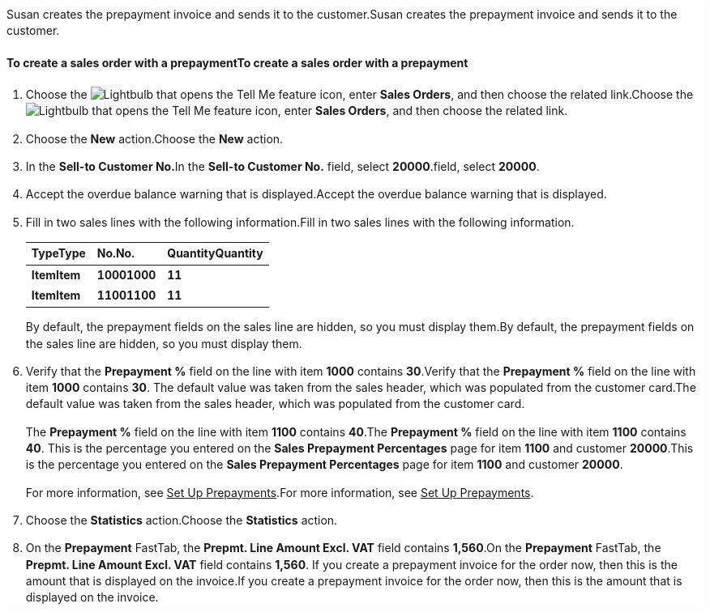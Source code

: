 <span data-ttu-id="6d4a6-196">Susan creates the prepayment invoice and sends it to the customer.</span><span class="sxs-lookup"><span data-stu-id="6d4a6-196">Susan creates the prepayment invoice and sends it to the customer.</span></span>  

#### <a name="to-create-a-sales-order-with-a-prepayment"></a><span data-ttu-id="6d4a6-197">To create a sales order with a prepayment</span><span class="sxs-lookup"><span data-stu-id="6d4a6-197">To create a sales order with a prepayment</span></span>  
1.  <span data-ttu-id="6d4a6-198">Choose the ![Lightbulb that opens the Tell Me feature](media/ui-search/search_small.png "Tell me what you want to do") icon, enter **Sales Orders**, and then choose the related link.</span><span class="sxs-lookup"><span data-stu-id="6d4a6-198">Choose the ![Lightbulb that opens the Tell Me feature](media/ui-search/search_small.png "Tell me what you want to do") icon, enter **Sales Orders**, and then choose the related link.</span></span>  
2.  <span data-ttu-id="6d4a6-199">Choose the **New** action.</span><span class="sxs-lookup"><span data-stu-id="6d4a6-199">Choose the **New** action.</span></span>  
3.  <span data-ttu-id="6d4a6-200">In the **Sell-to Customer No.**</span><span class="sxs-lookup"><span data-stu-id="6d4a6-200">In the **Sell-to Customer No.**</span></span> <span data-ttu-id="6d4a6-201">field, select **20000**.</span><span class="sxs-lookup"><span data-stu-id="6d4a6-201">field, select **20000**.</span></span>  
5.  <span data-ttu-id="6d4a6-202">Accept the overdue balance warning that is displayed.</span><span class="sxs-lookup"><span data-stu-id="6d4a6-202">Accept the overdue balance warning that is displayed.</span></span>  
6.  <span data-ttu-id="6d4a6-203">Fill in two sales lines with the following information.</span><span class="sxs-lookup"><span data-stu-id="6d4a6-203">Fill in two sales lines with the following information.</span></span>  

    |<span data-ttu-id="6d4a6-204">**Type**</span><span class="sxs-lookup"><span data-stu-id="6d4a6-204">**Type**</span></span>|<span data-ttu-id="6d4a6-205">**No.**</span><span class="sxs-lookup"><span data-stu-id="6d4a6-205">**No.**</span></span>|<span data-ttu-id="6d4a6-206">**Quantity**</span><span class="sxs-lookup"><span data-stu-id="6d4a6-206">**Quantity**</span></span>|  
    |--------------|-------------|------------------|  
    |<span data-ttu-id="6d4a6-207">**Item**</span><span class="sxs-lookup"><span data-stu-id="6d4a6-207">**Item**</span></span>|<span data-ttu-id="6d4a6-208">**1000**</span><span class="sxs-lookup"><span data-stu-id="6d4a6-208">**1000**</span></span>|<span data-ttu-id="6d4a6-209">**1**</span><span class="sxs-lookup"><span data-stu-id="6d4a6-209">**1**</span></span>|  
    |<span data-ttu-id="6d4a6-210">**Item**</span><span class="sxs-lookup"><span data-stu-id="6d4a6-210">**Item**</span></span>|<span data-ttu-id="6d4a6-211">**1100**</span><span class="sxs-lookup"><span data-stu-id="6d4a6-211">**1100**</span></span>|<span data-ttu-id="6d4a6-212">**1**</span><span class="sxs-lookup"><span data-stu-id="6d4a6-212">**1**</span></span>|

    <span data-ttu-id="6d4a6-213">By default, the prepayment fields on the sales line are hidden, so you must display them.</span><span class="sxs-lookup"><span data-stu-id="6d4a6-213">By default, the prepayment fields on the sales line are hidden, so you must display them.</span></span>  

7. <span data-ttu-id="6d4a6-214">Verify that the **Prepayment %** field on the line with item **1000** contains **30**.</span><span class="sxs-lookup"><span data-stu-id="6d4a6-214">Verify that the **Prepayment %** field on the line with item **1000** contains **30**.</span></span> <span data-ttu-id="6d4a6-215">The default value was taken from the sales header, which was populated from the customer card.</span><span class="sxs-lookup"><span data-stu-id="6d4a6-215">The default value was taken from the sales header, which was populated from the customer card.</span></span>  

    <span data-ttu-id="6d4a6-216">The **Prepayment %** field on the line with item **1100** contains **40**.</span><span class="sxs-lookup"><span data-stu-id="6d4a6-216">The **Prepayment %** field on the line with item **1100** contains **40**.</span></span> <span data-ttu-id="6d4a6-217">This is the percentage you entered on the **Sales Prepayment Percentages** page for item **1100** and customer **20000**.</span><span class="sxs-lookup"><span data-stu-id="6d4a6-217">This is the percentage you entered on the **Sales Prepayment Percentages** page for item **1100** and customer **20000**.</span></span>  

    <span data-ttu-id="6d4a6-218">For more information, see [Set Up Prepayments](finance-set-up-prepayments.md).</span><span class="sxs-lookup"><span data-stu-id="6d4a6-218">For more information, see [Set Up Prepayments](finance-set-up-prepayments.md).</span></span>  
8. <span data-ttu-id="6d4a6-219">Choose the **Statistics** action.</span><span class="sxs-lookup"><span data-stu-id="6d4a6-219">Choose the **Statistics** action.</span></span>  
9. <span data-ttu-id="6d4a6-220">On the **Prepayment** FastTab, the **Prepmt. Line Amount Excl. VAT** field contains **1,560**.</span><span class="sxs-lookup"><span data-stu-id="6d4a6-220">On the **Prepayment** FastTab, the **Prepmt. Line Amount Excl. VAT** field contains **1,560**.</span></span> <span data-ttu-id="6d4a6-221">If you create a prepayment invoice for the order now, then this is the amount that is displayed on the invoice.</span><span class="sxs-lookup"><span data-stu-id="6d4a6-221">If you create a prepayment invoice for the order now, then this is the amount that is displayed on the invoice.</span></span>  
